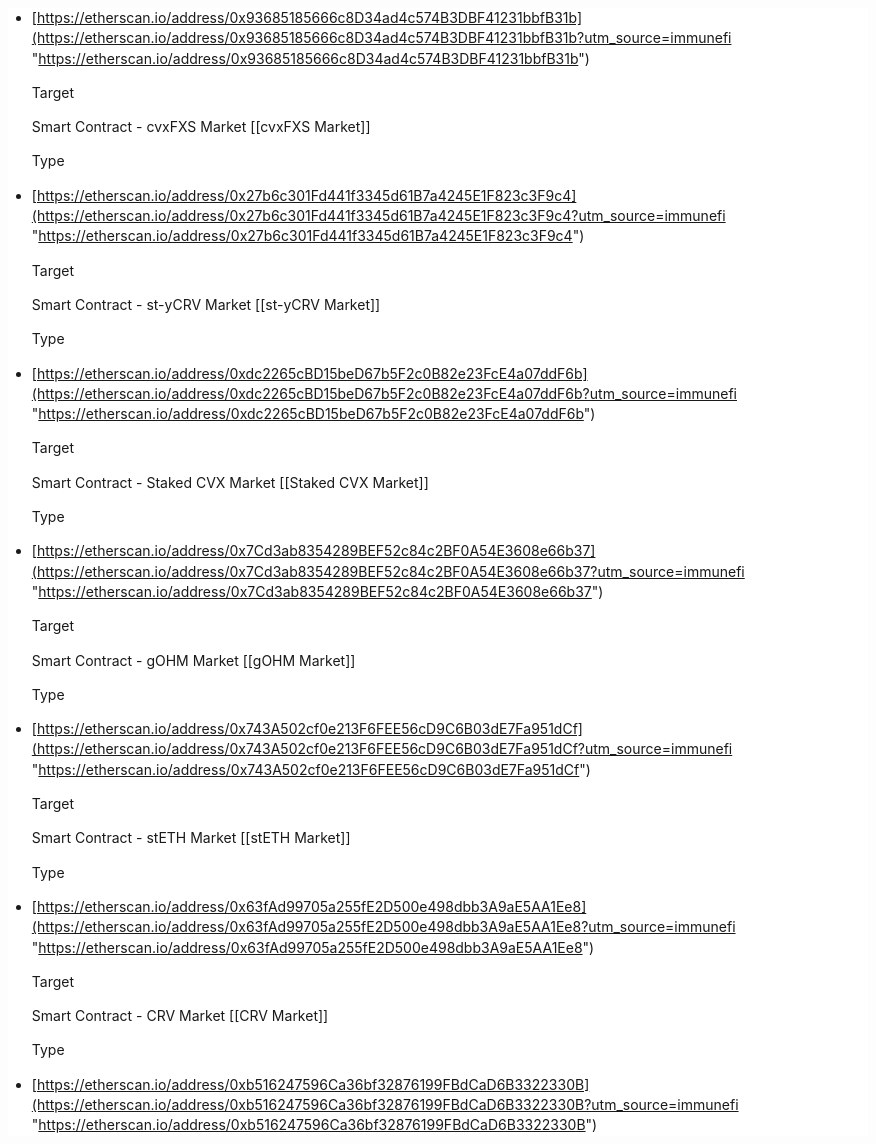 - [https://etherscan.io/address/0x93685185666c8D34ad4c574B3DBF41231bbfB31b](https://etherscan.io/address/0x93685185666c8D34ad4c574B3DBF41231bbfB31b?utm_source=immunefi "https://etherscan.io/address/0x93685185666c8D34ad4c574B3DBF41231bbfB31b")
    
    Target
    
    Smart Contract - cvxFXS Market [[cvxFXS Market]]
    
    Type
    
- [https://etherscan.io/address/0x27b6c301Fd441f3345d61B7a4245E1F823c3F9c4](https://etherscan.io/address/0x27b6c301Fd441f3345d61B7a4245E1F823c3F9c4?utm_source=immunefi "https://etherscan.io/address/0x27b6c301Fd441f3345d61B7a4245E1F823c3F9c4")
    
    Target
    
    Smart Contract - st-yCRV Market [[st-yCRV Market]]
    
    Type
    
- [https://etherscan.io/address/0xdc2265cBD15beD67b5F2c0B82e23FcE4a07ddF6b](https://etherscan.io/address/0xdc2265cBD15beD67b5F2c0B82e23FcE4a07ddF6b?utm_source=immunefi "https://etherscan.io/address/0xdc2265cBD15beD67b5F2c0B82e23FcE4a07ddF6b")
    
    Target
    
    Smart Contract - Staked CVX Market [[Staked CVX Market]]
    
    Type
    
- [https://etherscan.io/address/0x7Cd3ab8354289BEF52c84c2BF0A54E3608e66b37](https://etherscan.io/address/0x7Cd3ab8354289BEF52c84c2BF0A54E3608e66b37?utm_source=immunefi "https://etherscan.io/address/0x7Cd3ab8354289BEF52c84c2BF0A54E3608e66b37")
    
    Target
    
    Smart Contract - gOHM Market [[gOHM Market]]
    
    Type
    
- [https://etherscan.io/address/0x743A502cf0e213F6FEE56cD9C6B03dE7Fa951dCf](https://etherscan.io/address/0x743A502cf0e213F6FEE56cD9C6B03dE7Fa951dCf?utm_source=immunefi "https://etherscan.io/address/0x743A502cf0e213F6FEE56cD9C6B03dE7Fa951dCf")
    
    Target
    
    Smart Contract - stETH Market [[stETH Market]]
    
    Type
    
- [https://etherscan.io/address/0x63fAd99705a255fE2D500e498dbb3A9aE5AA1Ee8](https://etherscan.io/address/0x63fAd99705a255fE2D500e498dbb3A9aE5AA1Ee8?utm_source=immunefi "https://etherscan.io/address/0x63fAd99705a255fE2D500e498dbb3A9aE5AA1Ee8")
    
    Target
    
    Smart Contract - CRV Market [[CRV Market]]
    
    Type
    
- [https://etherscan.io/address/0xb516247596Ca36bf32876199FBdCaD6B3322330B](https://etherscan.io/address/0xb516247596Ca36bf32876199FBdCaD6B3322330B?utm_source=immunefi "https://etherscan.io/address/0xb516247596Ca36bf32876199FBdCaD6B3322330B")
    